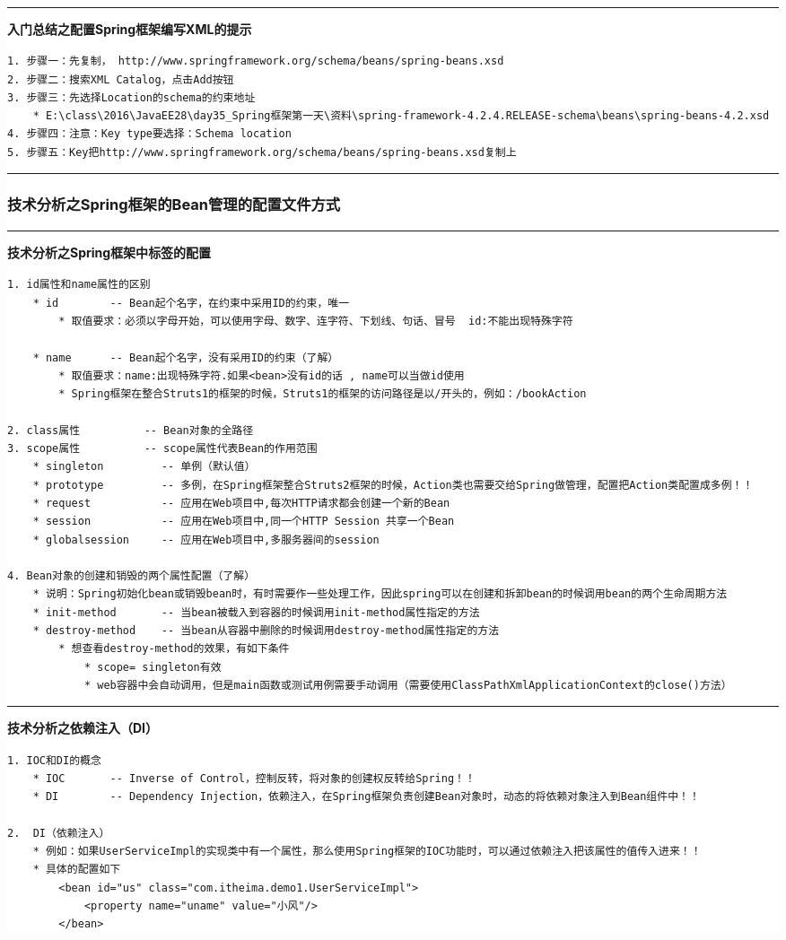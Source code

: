 ----------
	
**入门总结之配置Spring框架编写XML的提示**
	
	1. 步骤一：先复制， http://www.springframework.org/schema/beans/spring-beans.xsd	
	2. 步骤二：搜索XML Catalog，点击Add按钮
	3. 步骤三：先选择Location的schema的约束地址
		* E:\class\2016\JavaEE28\day35_Spring框架第一天\资料\spring-framework-4.2.4.RELEASE-schema\beans\spring-beans-4.2.xsd
	4. 步骤四：注意：Key type要选择：Schema location
	5. 步骤五：Key把http://www.springframework.org/schema/beans/spring-beans.xsd复制上
	
----------
	
### 技术分析之Spring框架的Bean管理的配置文件方式 ###
	
----------
	
**技术分析之Spring框架中<bean>标签的配置**
	
	1. id属性和name属性的区别
		* id		-- Bean起个名字，在约束中采用ID的约束，唯一
			* 取值要求：必须以字母开始，可以使用字母、数字、连字符、下划线、句话、冒号	id:不能出现特殊字符
		
		* name		-- Bean起个名字，没有采用ID的约束（了解）
			* 取值要求：name:出现特殊字符.如果<bean>没有id的话 , name可以当做id使用
			* Spring框架在整合Struts1的框架的时候，Struts1的框架的访问路径是以/开头的，例如：/bookAction
	
	2. class属性			-- Bean对象的全路径
	3. scope属性			-- scope属性代表Bean的作用范围
		* singleton			-- 单例（默认值）
		* prototype			-- 多例，在Spring框架整合Struts2框架的时候，Action类也需要交给Spring做管理，配置把Action类配置成多例！！
		* request			-- 应用在Web项目中,每次HTTP请求都会创建一个新的Bean
		* session			-- 应用在Web项目中,同一个HTTP Session 共享一个Bean
		* globalsession		-- 应用在Web项目中,多服务器间的session
	
	4. Bean对象的创建和销毁的两个属性配置（了解）
		* 说明：Spring初始化bean或销毁bean时，有时需要作一些处理工作，因此spring可以在创建和拆卸bean的时候调用bean的两个生命周期方法
		* init-method		-- 当bean被载入到容器的时候调用init-method属性指定的方法
		* destroy-method	-- 当bean从容器中删除的时候调用destroy-method属性指定的方法
			* 想查看destroy-method的效果，有如下条件
				* scope= singleton有效
				* web容器中会自动调用，但是main函数或测试用例需要手动调用（需要使用ClassPathXmlApplicationContext的close()方法）
	
----------
	
**技术分析之依赖注入（DI）**
	
	1. IOC和DI的概念
		* IOC		-- Inverse of Control，控制反转，将对象的创建权反转给Spring！！
		* DI		-- Dependency Injection，依赖注入，在Spring框架负责创建Bean对象时，动态的将依赖对象注入到Bean组件中！！
	
	2.  DI（依赖注入）
		* 例如：如果UserServiceImpl的实现类中有一个属性，那么使用Spring框架的IOC功能时，可以通过依赖注入把该属性的值传入进来！！
		* 具体的配置如下
			<bean id="us" class="com.itheima.demo1.UserServiceImpl">
				<property name="uname" value="小风"/>
			</bean>
	